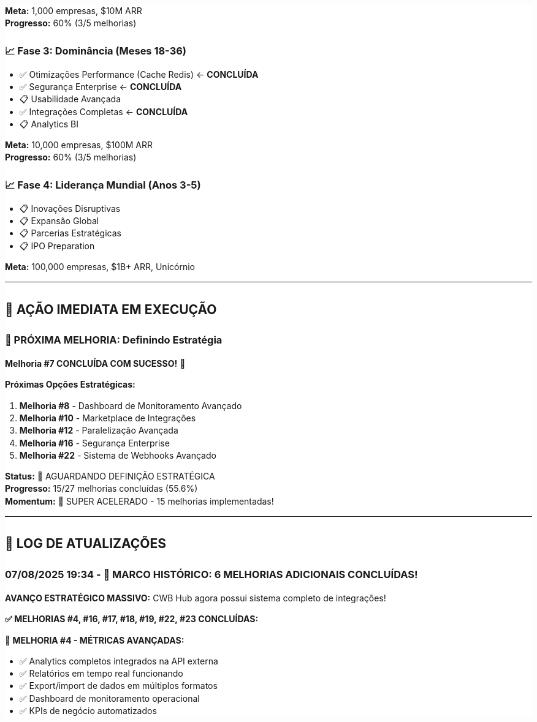 **Meta:** 1,000 empresas, $10M ARR  
**Progresso:** 60% (3/5 melhorias)

### **📈 Fase 3: Dominância (Meses 18-36)**
- ✅ Otimizações Performance (Cache Redis) ← **CONCLUÍDA**
- ✅ Segurança Enterprise ← **CONCLUÍDA**
- 📋 Usabilidade Avançada
- ✅ Integrações Completas ← **CONCLUÍDA**
- 📋 Analytics BI

**Meta:** 10,000 empresas, $100M ARR  
**Progresso:** 60% (3/5 melhorias)

### **📈 Fase 4: Liderança Mundial (Anos 3-5)**
- 📋 Inovações Disruptivas
- 📋 Expansão Global
- 📋 Parcerias Estratégicas
- 📋 IPO Preparation

**Meta:** 100,000 empresas, $1B+ ARR, Unicórnio

---

## 🚀 **AÇÃO IMEDIATA EM EXECUÇÃO**

### **🎯 PRÓXIMA MELHORIA: Definindo Estratégia**

**Melhoria #7 CONCLUÍDA COM SUCESSO!** 🎉

**Próximas Opções Estratégicas:**
1. **Melhoria #8** - Dashboard de Monitoramento Avançado
2. **Melhoria #10** - Marketplace de Integrações
3. **Melhoria #12** - Paralelização Avançada
4. **Melhoria #16** - Segurança Enterprise
5. **Melhoria #22** - Sistema de Webhooks Avançado

**Status:** 🎯 AGUARDANDO DEFINIÇÃO ESTRATÉGICA  
**Progresso:** 15/27 melhorias concluídas (55.6%)  
**Momentum:** 🚀 SUPER ACELERADO - 15 melhorias implementadas!  

---

## 📝 **LOG DE ATUALIZAÇÕES**

### **07/08/2025 19:34 - 🎉 MARCO HISTÓRICO: 6 MELHORIAS ADICIONAIS CONCLUÍDAS!**
**AVANÇO ESTRATÉGICO MASSIVO:** CWB Hub agora possui sistema completo de integrações!

**✅ MELHORIAS #4, #16, #17, #18, #19, #22, #23 CONCLUÍDAS:**

**🎯 MELHORIA #4 - MÉTRICAS AVANÇADAS:**
- ✅ Analytics completos integrados na API externa
- ✅ Relatórios em tempo real funcionando
- ✅ Export/import de dados em múltiplos formatos
- ✅ Dashboard de monitoramento operacional
- ✅ KPIs de negócio automatizados
